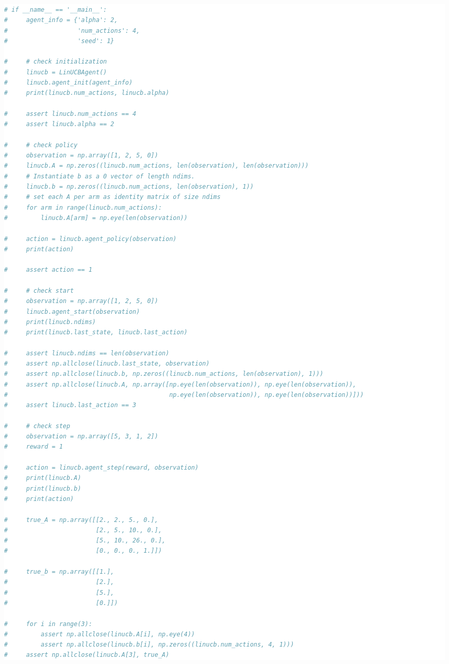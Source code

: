 ```python colab={"base_uri": "https://localhost:8080/"} id="Nkdq0ya9zNlE" executionInfo={"status": "ok", "timestamp": 1639148410291, "user_tz": -330, "elapsed": 5, "user": {"displayName": "Sparsh Agarwal", "photoUrl": "https://lh3.googleusercontent.com/a/default-user=s64", "userId": "13037694610922482904"}} outputId="b7a9b9c5-e3d1-4fc8-bdc5-321172c6ebdb"
# if __name__ == '__main__':
#     agent_info = {'alpha': 2,
#                   'num_actions': 4,
#                   'seed': 1}

#     # check initialization
#     linucb = LinUCBAgent()
#     linucb.agent_init(agent_info)
#     print(linucb.num_actions, linucb.alpha)

#     assert linucb.num_actions == 4
#     assert linucb.alpha == 2

#     # check policy
#     observation = np.array([1, 2, 5, 0])
#     linucb.A = np.zeros((linucb.num_actions, len(observation), len(observation)))
#     # Instantiate b as a 0 vector of length ndims.
#     linucb.b = np.zeros((linucb.num_actions, len(observation), 1))
#     # set each A per arm as identity matrix of size ndims
#     for arm in range(linucb.num_actions):
#         linucb.A[arm] = np.eye(len(observation))

#     action = linucb.agent_policy(observation)
#     print(action)

#     assert action == 1

#     # check start
#     observation = np.array([1, 2, 5, 0])
#     linucb.agent_start(observation)
#     print(linucb.ndims)
#     print(linucb.last_state, linucb.last_action)

#     assert linucb.ndims == len(observation)
#     assert np.allclose(linucb.last_state, observation)
#     assert np.allclose(linucb.b, np.zeros((linucb.num_actions, len(observation), 1)))
#     assert np.allclose(linucb.A, np.array([np.eye(len(observation)), np.eye(len(observation)),
#                                            np.eye(len(observation)), np.eye(len(observation))]))
#     assert linucb.last_action == 3

#     # check step
#     observation = np.array([5, 3, 1, 2])
#     reward = 1

#     action = linucb.agent_step(reward, observation)
#     print(linucb.A)
#     print(linucb.b)
#     print(action)

#     true_A = np.array([[2., 2., 5., 0.],
#                        [2., 5., 10., 0.],
#                        [5., 10., 26., 0.],
#                        [0., 0., 0., 1.]])

#     true_b = np.array([[1.],
#                        [2.],
#                        [5.],
#                        [0.]])

#     for i in range(3):
#         assert np.allclose(linucb.A[i], np.eye(4))
#         assert np.allclose(linucb.b[i], np.zeros((linucb.num_actions, 4, 1)))
#     assert np.allclose(linucb.A[3], true_A)
```